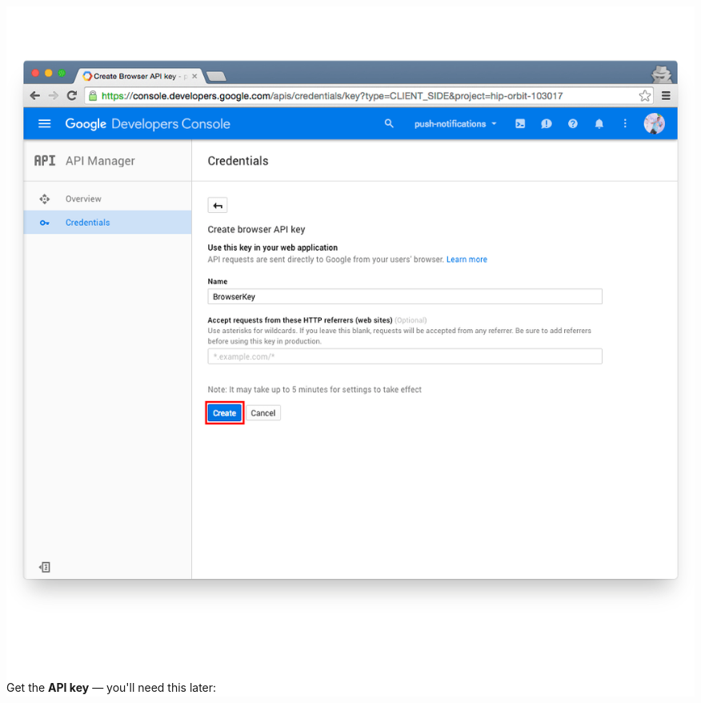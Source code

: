 <img src="images/image10.png" width="907" height="822" alt="Web page screenshot: click the Create button to create a browser API key from the Google Developers Console" />

Get the **API key** — you'll need this later:

